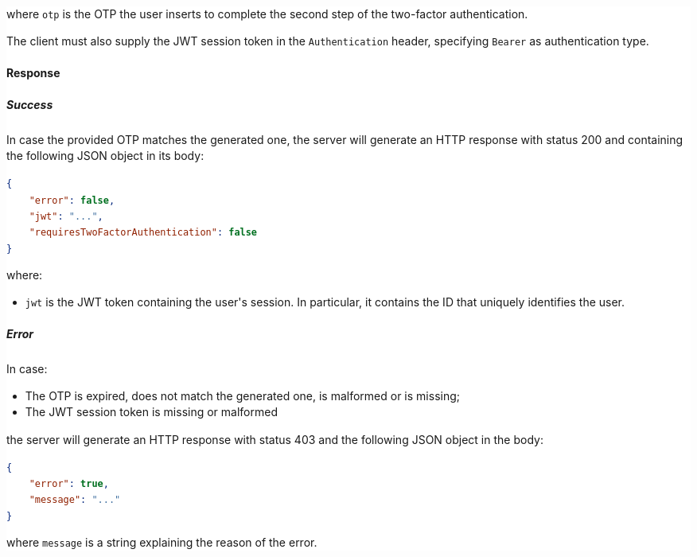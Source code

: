 where `otp` is the OTP the user inserts to complete the second step of the two-factor
authentication.

The client must also supply the JWT session token in the `Authentication` header,
specifying `Bearer` as authentication type.

#### Response

##### Success

In case the provided OTP matches the generated one, the server will generate an HTTP response with
status 200 and containing the following JSON object in its body:

```json
{
    "error": false,
    "jwt": "...",
    "requiresTwoFactorAuthentication": false
}

```

where:

- `jwt` is the JWT token containing the user's session. In particular, it contains the ID that
  uniquely identifies the user.

##### Error

In case:

- The OTP is expired, does not match the generated one, is malformed or is missing;
- The JWT session token is missing or malformed

the server will generate an HTTP response with status 403 and the following JSON object in the
body:

```json
{
    "error": true,
    "message": "..."
}
```

where `message` is a string explaining the reason of the error.
